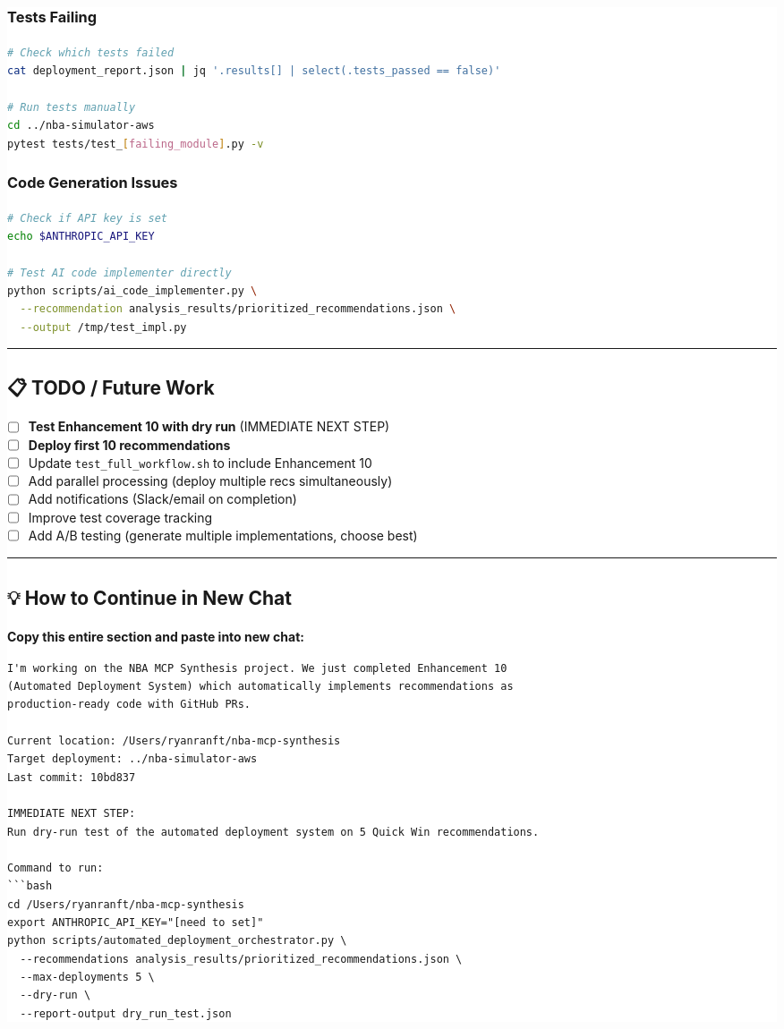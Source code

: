 ### Tests Failing

```bash
# Check which tests failed
cat deployment_report.json | jq '.results[] | select(.tests_passed == false)'

# Run tests manually
cd ../nba-simulator-aws
pytest tests/test_[failing_module].py -v
```

### Code Generation Issues

```bash
# Check if API key is set
echo $ANTHROPIC_API_KEY

# Test AI code implementer directly
python scripts/ai_code_implementer.py \
  --recommendation analysis_results/prioritized_recommendations.json \
  --output /tmp/test_impl.py
```

---

## 📋 TODO / Future Work

- [ ] **Test Enhancement 10 with dry run** (IMMEDIATE NEXT STEP)
- [ ] **Deploy first 10 recommendations**
- [ ] Update `test_full_workflow.sh` to include Enhancement 10
- [ ] Add parallel processing (deploy multiple recs simultaneously)
- [ ] Add notifications (Slack/email on completion)
- [ ] Improve test coverage tracking
- [ ] Add A/B testing (generate multiple implementations, choose best)

---

## 💡 How to Continue in New Chat

**Copy this entire section and paste into new chat:**

```
I'm working on the NBA MCP Synthesis project. We just completed Enhancement 10
(Automated Deployment System) which automatically implements recommendations as
production-ready code with GitHub PRs.

Current location: /Users/ryanranft/nba-mcp-synthesis
Target deployment: ../nba-simulator-aws
Last commit: 10bd837

IMMEDIATE NEXT STEP:
Run dry-run test of the automated deployment system on 5 Quick Win recommendations.

Command to run:
```bash
cd /Users/ryanranft/nba-mcp-synthesis
export ANTHROPIC_API_KEY="[need to set]"
python scripts/automated_deployment_orchestrator.py \
  --recommendations analysis_results/prioritized_recommendations.json \
  --max-deployments 5 \
  --dry-run \
  --report-output dry_run_test.json
```
